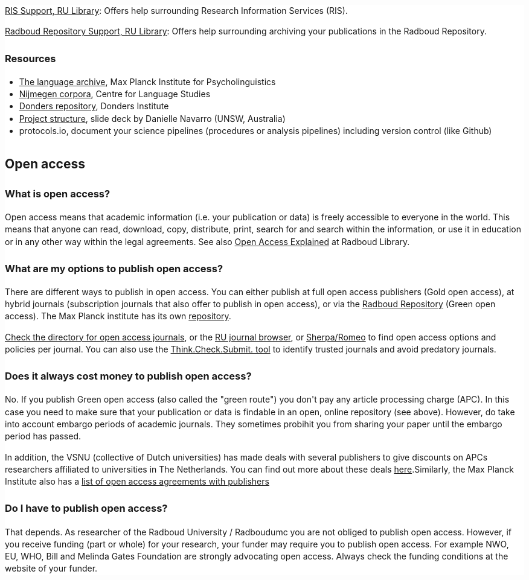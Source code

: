 [RIS Support, RU Library](mailto:ris@ubn.ru.nl): Offers help surrounding Research Information Services (RIS). 

[Radboud Repository Support, RU Library](mailto:repository@ubn.ru.nl): Offers help surrounding archiving your publications in the Radboud Repository. 

### Resources
* [The language archive](https://tla.mpi.nl/), Max Planck Institute for Psycholinguistics  
* [Nijmegen corpora](https://www.ru.nl/cls/our-research/research-output/corpora/), Centre for Language Studies  
* [Donders repository](https://data.donders.ru.nl), Donders Institute
* [Project structure](https://slides.djnavarro.net/project-structure/#1), slide deck by Danielle Navarro (UNSW, Australia)
* protocols.io, document your science pipelines (procedures or analysis pipelines) including version control (like Github)

## Open access

### What is open access? 
Open access means that academic information (i.e. your publication or data) is freely accessible to everyone in the world. This means that anyone can read, download, copy, distribute, print, search for and search within the information, or use it in education or in any other way within the legal agreements. See also [Open Access Explained](https://www.ru.nl/library/services/research/open-access/open-science-explained/open-access/) at Radboud Library.

### What are my options to publish open access?
There are different ways to publish in open access. You can either publish at full open access publishers (Gold open access), at hybrid journals (subscription journals that also offer to publish in open access), or via the [Radboud Repository](https://www.ru.nl/library/services/research/open-access/radboud-repository/) (Green open access). The Max Planck institute has its own [repository](https://pure.mpg.de/pubman/).

[Check the directory for open access journals](https://doaj.org/), or the [RU journal browser](https://library.wur.nl/WebQuery/rubrowser?title=*), or [Sherpa/Romeo](https://v2.sherpa.ac.uk/romeo/) to find open access options and policies per journal. You can also use the [Think.Check.Submit. tool](https://thinkchecksubmit.org/) to identify trusted journals and avoid predatory journals.

### Does it always cost money to publish open access?
No. If you publish Green open access (also called the "green route") you don't pay any article processing charge (APC). In this case you need to make sure that your publication or data is findable in an open, online repository (see above). However, do take into account embargo periods of academic journals. They sometimes probihit you from sharing your paper until the embargo period has passed.

In addition, the VSNU (collective of Dutch universities) has made deals with several publishers to give discounts on APCs researchers affiliated to universities in The Netherlands. You can find out more about these deals [here](https://libguides.ru.nl/openaccess).Similarly, the Max Planck Institute also has a [list of open access agreements with publishers](https://www.mpdl.mpg.de/21-specials/50-open-access-publishing.html) 

### Do I have to publish open access?
That depends. As researcher of the Radboud University / Radboudumc you are not obliged to publish open access. However, if you receive funding (part or whole) for your research, your funder may require you to publish open access. For example NWO, EU, WHO, Bill and Melinda Gates Foundation are strongly advocating open access. Always check the funding conditions at the website of your funder.
